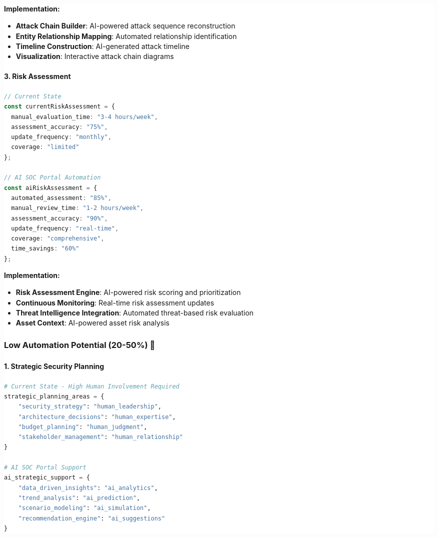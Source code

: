 **Implementation:**
- **Attack Chain Builder**: AI-powered attack sequence reconstruction
- **Entity Relationship Mapping**: Automated relationship identification
- **Timeline Construction**: AI-generated attack timeline
- **Visualization**: Interactive attack chain diagrams

#### **3. Risk Assessment**
```typescript
// Current State
const currentRiskAssessment = {
  manual_evaluation_time: "3-4 hours/week",
  assessment_accuracy: "75%",
  update_frequency: "monthly",
  coverage: "limited"
};

// AI SOC Portal Automation
const aiRiskAssessment = {
  automated_assessment: "85%",
  manual_review_time: "1-2 hours/week",
  assessment_accuracy: "90%",
  update_frequency: "real-time",
  coverage: "comprehensive",
  time_savings: "60%"
};
```

**Implementation:**
- **Risk Assessment Engine**: AI-powered risk scoring and prioritization
- **Continuous Monitoring**: Real-time risk assessment updates
- **Threat Intelligence Integration**: Automated threat-based risk evaluation
- **Asset Context**: AI-powered asset risk analysis

### **Low Automation Potential (20-50%)** 🔴

#### **1. Strategic Security Planning**
```python
# Current State - High Human Involvement Required
strategic_planning_areas = {
    "security_strategy": "human_leadership",
    "architecture_decisions": "human_expertise",
    "budget_planning": "human_judgment",
    "stakeholder_management": "human_relationship"
}

# AI SOC Portal Support
ai_strategic_support = {
    "data_driven_insights": "ai_analytics",
    "trend_analysis": "ai_prediction",
    "scenario_modeling": "ai_simulation",
    "recommendation_engine": "ai_suggestions"
}
```
